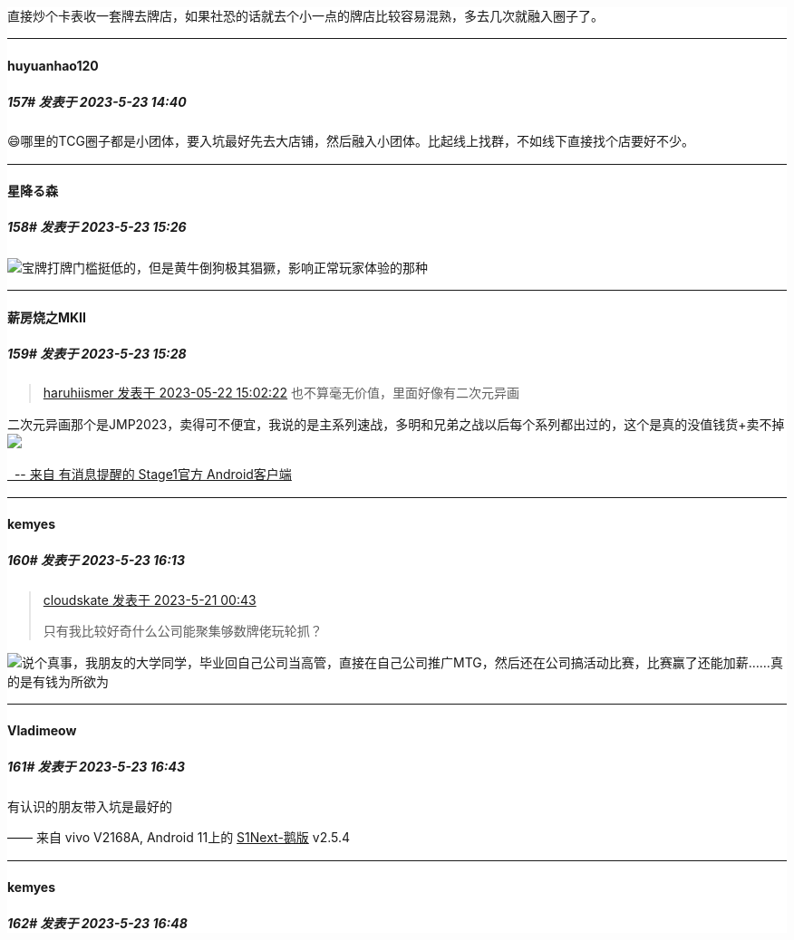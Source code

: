 直接炒个卡表收一套牌去牌店，如果社恐的话就去个小一点的牌店比较容易混熟，多去几次就融入圈子了。

*****

####  huyuanhao120  
##### 157#       发表于 2023-5-23 14:40

😄哪里的TCG圈子都是小团体，要入坑最好先去大店铺，然后融入小团体。比起线上找群，不如线下直接找个店要好不少。


*****

####  星降る森  
##### 158#       发表于 2023-5-23 15:26

<img src="https://static.saraba1st.com/image/smiley/face2017/067.png" referrerpolicy="no-referrer">宝牌打牌门槛挺低的，但是黄牛倒狗极其猖獗，影响正常玩家体验的那种

*****

####  薪房烧之MKII  
##### 159#       发表于 2023-5-23 15:28

<blockquote><a href="httphttps://bbs.saraba1st.com/2b/forum.php?mod=redirect&amp;goto=findpost&amp;pid=60945275&amp;ptid=2135169" target="_blank">haruhiismer 发表于 2023-05-22 15:02:22</a>
也不算毫无价值，里面好像有二次元异画</blockquote>二次元异画那个是JMP2023，卖得可不便宜，我说的是主系列速战，多明和兄弟之战以后每个系列都出过的，这个是真的没值钱货+卖不掉<img src="https://static.saraba1st.com/image/smiley/face2017/067.png" referrerpolicy="no-referrer">

[  -- 来自 有消息提醒的 Stage1官方 Android客户端](https://www.coolapk.com/apk/140634)


*****

####  kemyes  
##### 160#       发表于 2023-5-23 16:13

<blockquote><a href="httphttps://bbs.saraba1st.com/2b/forum.php?mod=redirect&amp;goto=findpost&amp;pid=60925075&amp;ptid=2135169" target="_blank">cloudskate 发表于 2023-5-21 00:43</a>

只有我比较好奇什么公司能聚集够数牌佬玩轮抓？</blockquote>
<img src="https://static.saraba1st.com/image/smiley/face2017/068.png" referrerpolicy="no-referrer">说个真事，我朋友的大学同学，毕业回自己公司当高管，直接在自己公司推广MTG，然后还在公司搞活动比赛，比赛赢了还能加薪……真的是有钱为所欲为


*****

####  Vladimeow  
##### 161#       发表于 2023-5-23 16:43

有认识的朋友带入坑是最好的

—— 来自 vivo V2168A, Android 11上的 [S1Next-鹅版](https://github.com/ykrank/S1-Next/releases) v2.5.4

*****

####  kemyes  
##### 162#       发表于 2023-5-23 16:48
